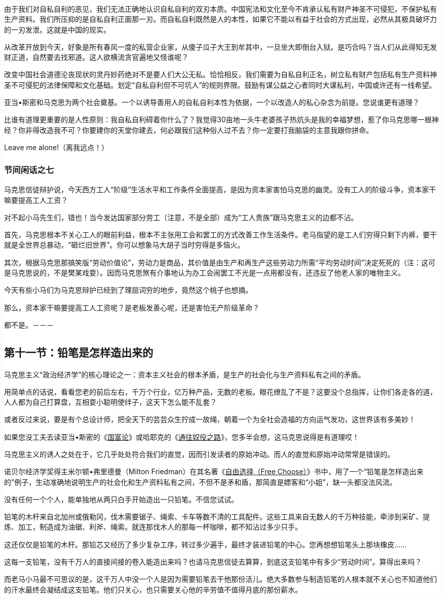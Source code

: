 由于我们对自私自利的恶见，我们无法正确地认识自私自利的双刃本质。中国宪法和文化至今不肯承认私有财产神圣不可侵犯，不保护私有生产资料。我们所压抑的是自私自利正面那一刃。而自私自利既然是人的本性，如果它不能以有益于社会的方式出现，必然从其极具破坏力的一刃发泄。这就是中国的现实。

从改革开放到今天，好象是所有春风一度的私营企业家，从傻子瓜子大王到牟其中，一旦坐大即倒台入狱。是巧合吗？当人们从此得知无发财正道，自然要去找邪道。这人欲横流贪官遍地又怪谁呢？

改变中国社会道德沦丧现状的灵丹妙药绝对不是要人们大公无私。恰恰相反，我们需要为自私自利正名，树立私有财产包括私有生产资料神圣不可侵犯的法律保障和文化基础。划定“自私自利但不可坑人”的规则界限。鼓励有谋公益之心者同时大谋私利，中国或许还有一线希望。

亚当•斯密和马克思为两个社会奠基。一个以诱导善用人的自私自利本性为依据，一个以改造人的私心杂念为前提。您说谁更有道理？

比谁有道理更重要的是人性原则：我自私自利碍着你什么了？我觉得30亩地一头牛老婆孩子热炕头是我的幸福梦想，惹了你马克思哪一根神经？你非得改造我不可？你要建你的天堂你建去，何必跟我们这种俗人过不去？你一定要打我脑袋的主意我跟你拼命。

Leave me alone!（离我远点！） 

<span id="chat7"></span>
### 节间闲话之七

马克思信徒辩护说，今天西方工人“阶级”生活水平和工作条件全面提高，是因为资本家害怕马克思的幽灵。没有工人的阶级斗争，资本家干嘛要提高工人工资？

对不起小马先生们，错也！当今发达国家部分劳工（注意，不是全部）成为“工人贵族”跟马克思主义的边都不沾。

首先，马克思根本不关心工人的眼前利益，根本不主张用工会和罢工的方式改善工作生活条件。老马指望的是工人们穷得只剩下内裤，要干就是全世界总暴动，“砸烂旧世界”。你可以想象马大胡子当时穷得是多恼火。

其次，根据马克思那搞笑版“劳动价值论”，劳动力是商品，其价值是由生产和再生产这些劳动力所需“平均劳动时间”决定死死的（注：这可是马克思说的，不是樊某戏耍）。因而马克思煞有介事地认为办工会闹罢工不光是一点用都没有，还违反了他老人家的唯物主义。

今天有些小马们为马克思辩护已经到了理屈词穷的地步，竟然这个桃子也想摘。

那么，资本家干嘛要提高工人工资呢？是老板发善心呢，还是害怕无产阶级革命？

都不是。－－－

<span id="section11"></span>
## 第十一节：铅笔是怎样造出来的 

马克思主义“政治经济学”的核心理论之一：资本主义社会的根本矛盾，是生产的社会化与生产资料私有之间的矛盾。

用简单点的话说，看看您老的前后左右，千万个行业，亿万种产品，无数的老板。眼花缭乱了不是？这要没个总指挥，让你们各走各的道，人人都为自己打算盘，互相耍小聪明使绊子，这天下怎么能不乱套？

或者反过来说，要是有个总设计师，把全天下的芸芸众生拧成一故绳，朝着一个为全社会造福的方向运气发功，这世界该有多美妙！

如果您没工夫去读亚当•斯密的《[国富论](http://book.douban.com/subject/1261560/)》或哈耶克的《[通往奴役之路](http://book.douban.com/subject/1077528/)》，您多半会想，这马克思说得是有道理哎！

马克思主义的诱人之处在于，它几乎处处符合我们的直觉，因而引发读者的原始冲动。而人的直觉和原始冲动常常是错误的。

诺贝尔经济学奖得主米尔顿•弗里德曼（Milton Friedman）在其名著《[自由选择（Free Choose）](http://book.douban.com/subject/3097539/)》书中，用了一个“铅笔是怎样造出来的”例子，生动准确地说明生产的社会化和生产资料私有之间，不但不是矛和盾，那简直是嫖客和“小姐”，缺一头都没法风流。

没有任何一个个人，能单独地从两只白手开始造出一只铅笔。不信您试试。

铅笔的木杆来自北加州或俄勒冈，伐木需要锯子、绳索、卡车等数不清的工具配件。这些工具来自无数人的千万种技能，牵涉到采矿、提炼、加工，制造成为油锯、利斧、绳索。就连那伐木人的那每一杯咖啡，都不知沾过多少只手。

这还仅仅是铅笔的木杆。那铅芯又经历了多少复杂工序，转过多少遍手，最终才装进铅笔的中心。您再想想铅笔头上那块橡皮…… 

这每一支铅笔，没有千万人的直接间接的卷入能造出来吗？也请马克思信徒去算算，到底这支铅笔中有多少“劳动时间”。算得出来吗？

而老马小马最不可思议的是，这千万人中没一个人是因为需要铅笔去干他那份活儿。绝大多数参与制造铅笔的人根本就不关心也不知道他们的汗水最终会凝结成这支铅笔。他们只关心，也只需要关心他的辛劳值不值得月底的那份薪水。
